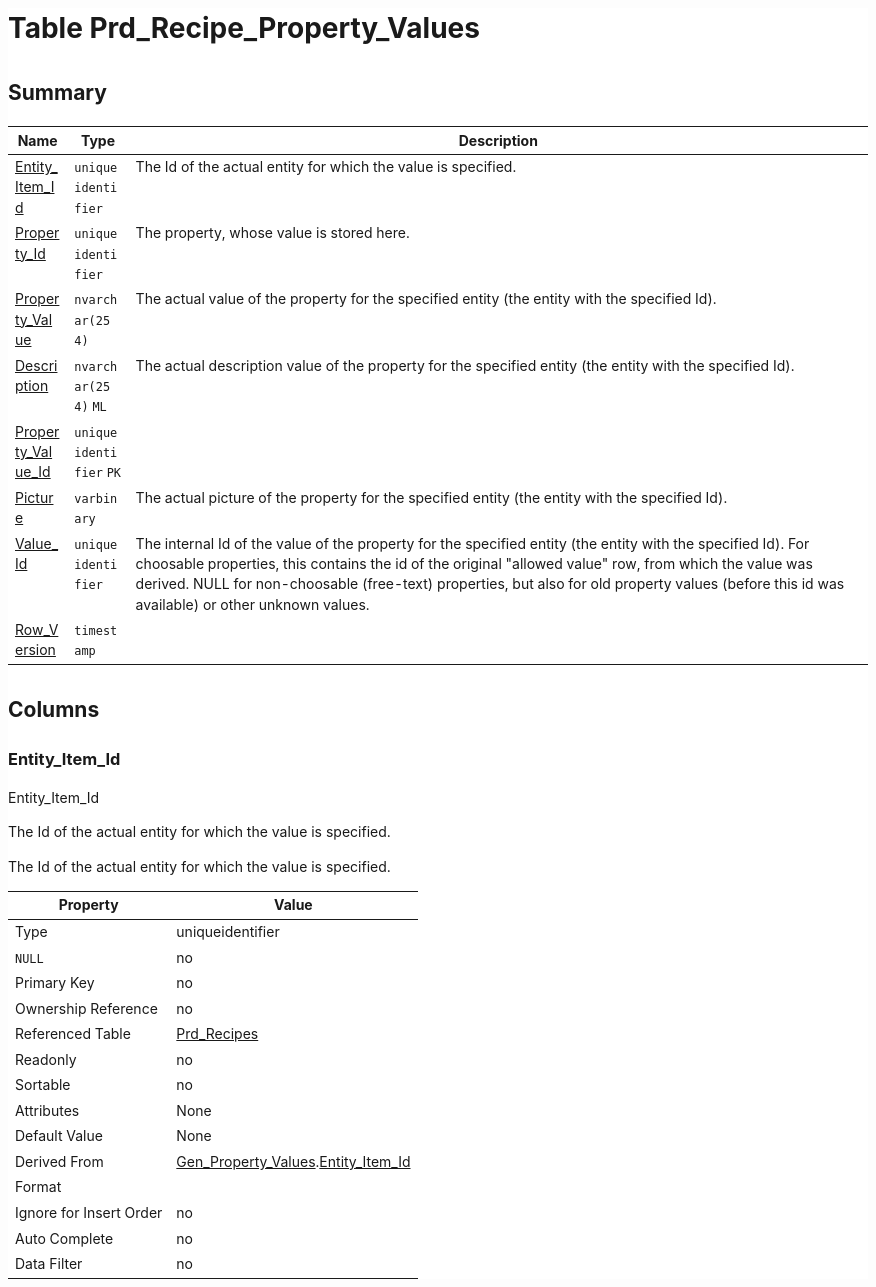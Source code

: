 # Table Prd_Recipe_Property_Values


## Summary

| Name | Type | Description |
| - | - | --- |
|[Entity_Item_Id](#entity_item_id)|`uniqueidentifier` |The Id of the actual entity for which the value is specified.|
|[Property_Id](#property_id)|`uniqueidentifier` |The property, whose value is stored here.|
|[Property_Value](#property_value)|`nvarchar(254)` |The actual value of the property for the specified entity (the entity with the specified Id).|
|[Description](#description)|`nvarchar(254)` `ML`|The actual description value of the property for the specified entity (the entity with the specified Id).|
|[Property_Value_Id](#property_value_id)|`uniqueidentifier` `PK`||
|[Picture](#picture)|`varbinary` |The actual picture of the property for the specified entity (the entity with the specified Id).|
|[Value_Id](#value_id)|`uniqueidentifier` |The internal Id of the value of the property for the specified entity (the entity with the specified Id). For choosable properties, this contains the id of the original "allowed value" row, from which the value was derived. NULL for non-choosable (free-text) properties, but also for old property values (before this id was available) or other unknown values.|
|[Row_Version](#row_version)|`timestamp` ||

## Columns

### Entity_Item_Id


Entity_Item_Id


The Id of the actual entity for which the value is specified.


The Id of the actual entity for which the value is specified.

| Property | Value |
| - | - |
|Type|uniqueidentifier|
|`NULL`|no|
|Primary Key|no|
|Ownership Reference|no|
|Referenced Table|[Prd_Recipes](Prd_Recipes.md)|
|Readonly|no|
|Sortable|no|
|Attributes|None|
|Default Value|None|
|Derived From|[Gen_Property_Values](Gen_Property_Values.md).[Entity_Item_Id](Gen_Property_Values.md#entity_item_id)|
|Format||
|Ignore for Insert Order|no|
|Auto Complete|no|
|Data Filter|no|